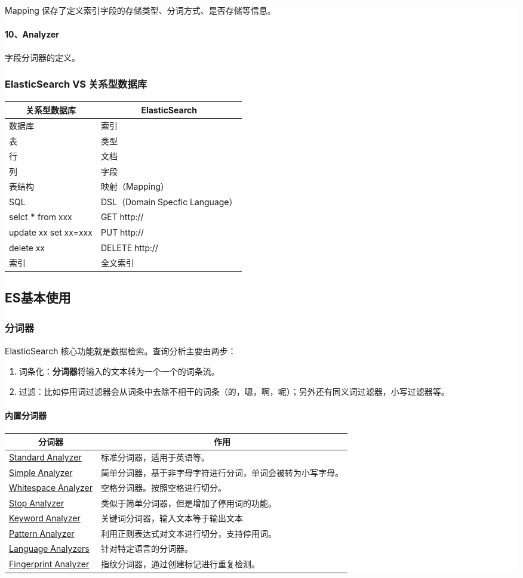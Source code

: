 Mapping 保存了定义索引字段的存储类型、分词方式、是否存储等信息。

#### 10、Analyzer

字段分词器的定义。

### ElasticSearch VS 关系型数据库

| 关系型数据库         | ElasticSearch                  |
| -------------------- | ------------------------------ |
| 数据库               | 索引                           |
| 表                   | 类型                           |
| 行                   | 文档                           |
| 列                   | 字段                           |
| 表结构               | 映射（Mapping）                |
| SQL                  | DSL（Domain Specfic Language） |
| selct * from xxx     | GET http://                    |
| update xx set xx=xxx | PUT http://                    |
| delete xx            | DELETE http://                 |
| 索引                 | 全文索引                       |

## ES基本使用

### 分词器

ElasticSearch 核心功能就是数据检索。查询分析主要由两步：

1. 词条化：**分词器**将输入的文本转为一个一个的词条流。

2. 过滤：比如停用词过滤器会从词条中去除不相干的词条（的，嗯，啊，呢）；另外还有同义词过滤器，小写过滤器等。

#### 内置分词器

| 分词器                                                       | 作用                                                       |
| ------------------------------------------------------------ | ---------------------------------------------------------- |
| [Standard Analyzer](https://www.elastic.co/guide/en/elasticsearch/reference/current/analysis-standard-analyzer.html) | 标准分词器，适用于英语等。                                 |
| [Simple Analyzer](https://www.elastic.co/guide/en/elasticsearch/reference/current/analysis-simple-analyzer.html) | 简单分词器，基于非字母字符进行分词，单词会被转为小写字母。 |
| [Whitespace Analyzer](https://www.elastic.co/guide/en/elasticsearch/reference/current/analysis-whitespace-analyzer.html) | 空格分词器。按照空格进行切分。                             |
| [Stop Analyzer](https://www.elastic.co/guide/en/elasticsearch/reference/current/analysis-stop-analyzer.html) | 类似于简单分词器，但是增加了停用词的功能。                 |
| [Keyword Analyzer](https://www.elastic.co/guide/en/elasticsearch/reference/current/analysis-keyword-analyzer.html) | 关键词分词器，输入文本等于输出文本                         |
| [Pattern Analyzer](https://www.elastic.co/guide/en/elasticsearch/reference/current/analysis-pattern-analyzer.html) | 利用正则表达式对文本进行切分，支持停用词。                 |
| [Language Analyzers](https://www.elastic.co/guide/en/elasticsearch/reference/current/analysis-lang-analyzer.html) | 针对特定语言的分词器。                                     |
| [Fingerprint Analyzer](https://www.elastic.co/guide/en/elasticsearch/reference/current/analysis-fingerprint-analyzer.html) | 指纹分词器，通过创建标记进行重复检测。                     |
